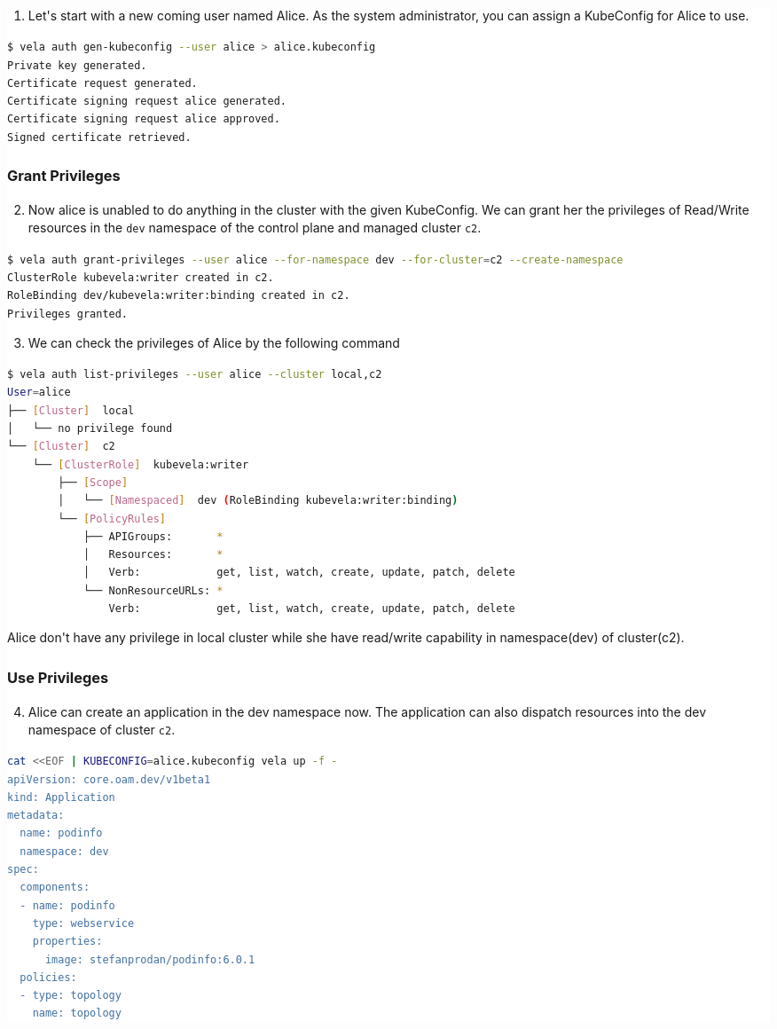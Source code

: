 1. Let's start with a new coming user named Alice. As the system administrator, you can assign a KubeConfig for Alice to use.

```bash
$ vela auth gen-kubeconfig --user alice > alice.kubeconfig
Private key generated.
Certificate request generated.
Certificate signing request alice generated.
Certificate signing request alice approved.
Signed certificate retrieved.
```

### Grant Privileges

2. Now alice is unabled to do anything in the cluster with the given KubeConfig. We can grant her the privileges of Read/Write resources in the `dev` namespace of the control plane and managed cluster `c2`.

```bash
$ vela auth grant-privileges --user alice --for-namespace dev --for-cluster=c2 --create-namespace
ClusterRole kubevela:writer created in c2.
RoleBinding dev/kubevela:writer:binding created in c2.
Privileges granted.
```

3. We can check the privileges of Alice by the following command

```bash
$ vela auth list-privileges --user alice --cluster local,c2
User=alice
├── [Cluster]  local
│   └── no privilege found
└── [Cluster]  c2
    └── [ClusterRole]  kubevela:writer
        ├── [Scope]  
        │   └── [Namespaced]  dev (RoleBinding kubevela:writer:binding)
        └── [PolicyRules]  
            ├── APIGroups:       *
            │   Resources:       *
            │   Verb:            get, list, watch, create, update, patch, delete
            └── NonResourceURLs: *
                Verb:            get, list, watch, create, update, patch, delete
```

Alice don't have any privilege in local cluster while she have read/write capability in namespace(dev) of cluster(c2).

### Use Privileges

4. Alice can create an application in the dev namespace now. The application can also dispatch resources into the dev namespace of cluster `c2`.

```bash
cat <<EOF | KUBECONFIG=alice.kubeconfig vela up -f -
apiVersion: core.oam.dev/v1beta1
kind: Application
metadata:
  name: podinfo
  namespace: dev
spec:
  components:
  - name: podinfo
    type: webservice
    properties:
      image: stefanprodan/podinfo:6.0.1
  policies:
  - type: topology
    name: topology
```